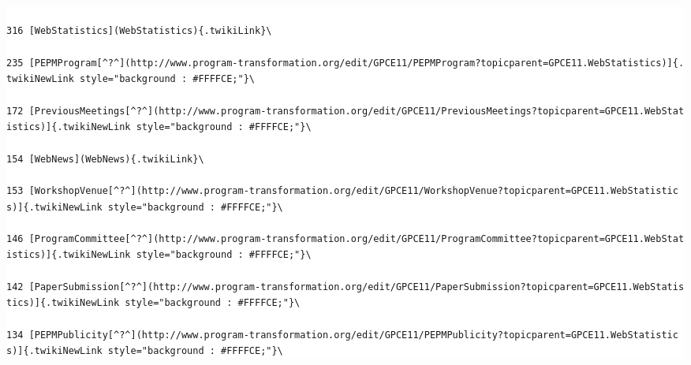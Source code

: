                                                                                                                                                                                                                                                                                                                                                                                                                                                                                                                                      316 [WebStatistics](WebStatistics){.twikiLink}\                                                                                                                                                        
                                                                                                                                                                                                                                                                                                                                                                                                                                                                                                                                     235 [PEPMProgram[^?^](http://www.program-transformation.org/edit/GPCE11/PEPMProgram?topicparent=GPCE11.WebStatistics)]{.twikiNewLink style="background : #FFFFCE;"}\                                   
                                                                                                                                                                                                                                                                                                                                                                                                                                                                                                                                     172 [PreviousMeetings[^?^](http://www.program-transformation.org/edit/GPCE11/PreviousMeetings?topicparent=GPCE11.WebStatistics)]{.twikiNewLink style="background : #FFFFCE;"}\                         
                                                                                                                                                                                                                                                                                                                                                                                                                                                                                                                                     154 [WebNews](WebNews){.twikiLink}\                                                                                                                                                                    
                                                                                                                                                                                                                                                                                                                                                                                                                                                                                                                                     153 [WorkshopVenue[^?^](http://www.program-transformation.org/edit/GPCE11/WorkshopVenue?topicparent=GPCE11.WebStatistics)]{.twikiNewLink style="background : #FFFFCE;"}\                               
                                                                                                                                                                                                                                                                                                                                                                                                                                                                                                                                     146 [ProgramCommittee[^?^](http://www.program-transformation.org/edit/GPCE11/ProgramCommittee?topicparent=GPCE11.WebStatistics)]{.twikiNewLink style="background : #FFFFCE;"}\                         
                                                                                                                                                                                                                                                                                                                                                                                                                                                                                                                                     142 [PaperSubmission[^?^](http://www.program-transformation.org/edit/GPCE11/PaperSubmission?topicparent=GPCE11.WebStatistics)]{.twikiNewLink style="background : #FFFFCE;"}\                           
                                                                                                                                                                                                                                                                                                                                                                                                                                                                                                                                     134 [PEPMPublicity[^?^](http://www.program-transformation.org/edit/GPCE11/PEPMPublicity?topicparent=GPCE11.WebStatistics)]{.twikiNewLink style="background : #FFFFCE;"}\                               